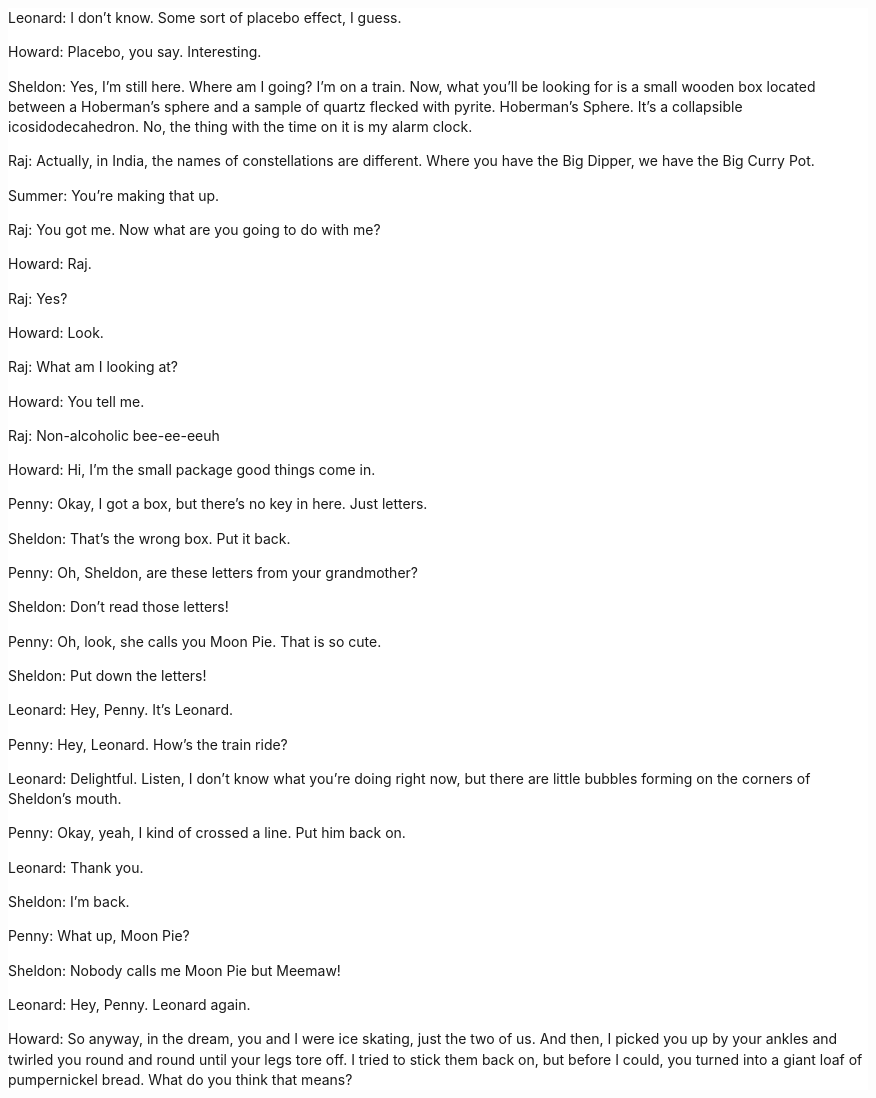 Leonard: I don’t know. Some sort of placebo effect, I guess.

Howard: Placebo, you say. Interesting.

Sheldon: Yes, I’m still here. Where am I going? I’m on a train. Now, what you’ll be looking for is a small wooden box located between a Hoberman’s sphere and a sample of quartz flecked with pyrite. Hoberman’s Sphere. It’s a collapsible icosidodecahedron. No, the thing with the time on it is my alarm clock.

Raj: Actually, in India, the names of constellations are different. Where you have the Big Dipper, we have the Big Curry Pot.

Summer: You’re making that up.

Raj: You got me. Now what are you going to do with me?

Howard: Raj.

Raj: Yes?

Howard: Look.

Raj: What am I looking at?

Howard: You tell me.

Raj: Non-alcoholic bee-ee-eeuh 

Howard: Hi, I’m the small package good things come in.

Penny: Okay, I got a box, but there’s no key in here. Just letters.

Sheldon: That’s the wrong box. Put it back.

Penny: Oh, Sheldon, are these letters from your grandmother?

Sheldon: Don’t read those letters!

Penny: Oh, look, she calls you Moon Pie. That is so cute.

Sheldon: Put down the letters!

Leonard: Hey, Penny. It’s Leonard.

Penny: Hey, Leonard. How’s the train ride?

Leonard: Delightful. Listen, I don’t know what you’re doing right now, but there are little bubbles forming on the corners of Sheldon’s mouth.

Penny: Okay, yeah, I kind of crossed a line. Put him back on.

Leonard: Thank you.

Sheldon: I’m back.

Penny: What up, Moon Pie?

Sheldon: Nobody calls me Moon Pie but Meemaw!

Leonard: Hey, Penny. Leonard again.

Howard: So anyway, in the dream, you and I were ice skating, just the two of us. And then, I picked you up by your ankles and twirled you round and round until your legs tore off. I tried to stick them back on, but before I could, you turned into a giant loaf of pumpernickel bread. What do you think that means?
